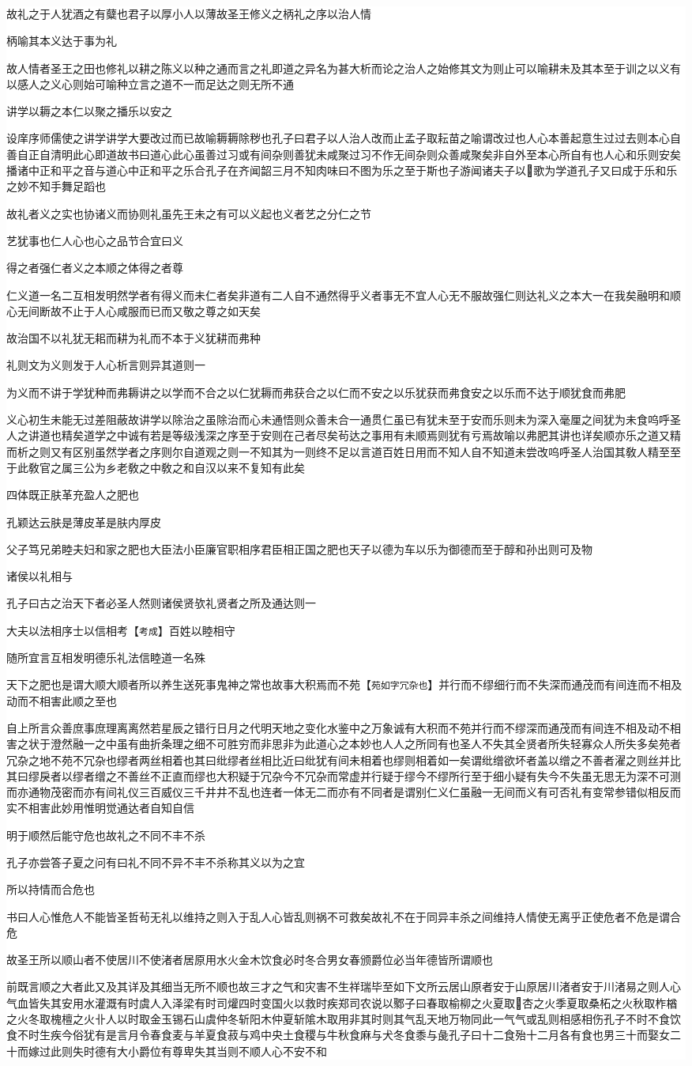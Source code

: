 故礼之于人犹酒之有糵也君子以厚小人以薄故圣王修义之柄礼之序以治人情  

柄喻其本义达于事为礼  

故人情者圣王之田也修礼以耕之陈义以种之通而言之礼即道之异名为甚大析而论之治人之始修其文为则止可以喻耕未及其本至于训之以义有以感人之义心则始可喻种立言之道不一而足达之则无所不通  

讲学以耨之本仁以聚之播乐以安之  

设庠序师儒使之讲学讲学大要改过而已故喻耨耨除秽也孔子曰君子以人治人改而止孟子取耘苗之喻谓改过也人心本善起意生过过去则本心自善自正自清明此心即道故书曰道心此心虽善过习或有间杂则善犹未咸聚过习不作无间杂则众善咸聚矣非自外至本心所自有也人心和乐则安矣播诸中正和平之音与道心中正和平之乐合孔子在齐闻韶三月不知肉味曰不图为乐之至于斯也子游闻诸夫子以歌为学道孔子又曰成于乐和乐之妙不知手舞足蹈也  

故礼者义之实也协诸义而协则礼虽先王未之有可以义起也义者艺之分仁之节  

艺犹事也仁人心也心之品节合宜曰义  

得之者强仁者义之本顺之体得之者尊  

仁义道一名二互相发明然学者有得义而未仁者矣非道有二人自不通然得乎义者事无不宜人心无不服故强仁则达礼义之本大一在我矣融明和顺心无间断故不止于人心咸服而已而又敬之尊之如天矣  

故治国不以礼犹无耜而耕为礼而不本于义犹耕而弗种  

礼则文为义则发于人心析言则异其道则一  

为义而不讲于学犹种而弗耨讲之以学而不合之以仁犹耨而弗获合之以仁而不安之以乐犹获而弗食安之以乐而不达于顺犹食而弗肥  

义心初生未能无过差阻蔽故讲学以除治之虽除治而心未通悟则众善未合一通贯仁虽已有犹未至于安而乐则未为深入毫厘之间犹为未食呜呼圣人之讲道也精矣道学之中诚有若是等级浅深之序至于安则在己者尽矣茍达之事用有未顺焉则犹有亏焉故喻以弗肥其讲也详矣顺亦乐之道又精而析之则又有区别虽然学者之序则尔自道观之则一不知其为一则终不足以言道百姓日用而不知人自不知道未尝改呜呼圣人治国其敎人精至至于此敎官之属三公为乡老敎之中敎之和自汉以来不复知有此矣  

四体既正肤革充盈人之肥也  

孔颖达云肤是薄皮革是肤内厚皮  

父子笃兄弟睦夫妇和家之肥也大臣法小臣廉官职相序君臣相正国之肥也天子以德为车以乐为御德而至于醇和孙出则可及物  

诸侯以礼相与  

孔子曰古之治天下者必圣人然则诸侯贤欤礼贤者之所及通达则一  

大夫以法相序士以信相考【`考成`】百姓以睦相守  

随所宜言互相发明德乐礼法信睦道一名殊  

天下之肥也是谓大顺大顺者所以养生送死事鬼神之常也故事大积焉而不苑【`苑如字冗杂也`】并行而不缪细行而不失深而通茂而有间连而不相及动而不相害此顺之至也  

自上所言众善庶事庶理离离然若星辰之错行日月之代明天地之变化水鉴中之万象诚有大积而不苑并行而不缪深而通茂而有间连不相及动不相害之状于澄然融一之中虽有曲折条理之细不可胜穷而非思非为此道心之本妙也人人之所同有也圣人不失其全贤者所失轻寡众人所失多矣苑者冗杂之地不苑不冗杂也缪者两丝相着也其曰纰缪者丝相比近曰纰犹有间未相着也缪则相着如一矣谓纰缯欲坏者盖以缯之不善者濯之则丝并比其曰缪戾者以缪者缯之不善丝不正直而缪也大积疑于冗杂今不冗杂而常虚并行疑于缪今不缪所行至于细小疑有失今不失虽无思无为深不可测而亦通物茂密而亦有间礼仪三百威仪三千井井不乱也连者一体无二而亦有不同者是谓别仁义仁虽融一无间而义有可否礼有变常参错似相反而实不相害此妙用惟明觉通达者自知自信  

明于顺然后能守危也故礼之不同不丰不杀  

孔子亦尝答子夏之问有曰礼不同不异不丰不杀称其义以为之宜  

所以持情而合危也  

书曰人心惟危人不能皆圣哲茍无礼以维持之则入于乱人心皆乱则祸不可救矣故礼不在于同异丰杀之间维持人情使无离乎正使危者不危是谓合危  

故圣王所以顺山者不使居川不使渚者居原用水火金木饮食必时冬合男女春颁爵位必当年德皆所谓顺也  

前既言顺之大者此又及其详及其细当无所不顺也故三才之气和灾害不生祥瑞毕至如下文所云居山原者安于山原居川渚者安于川渚易之则人心气血皆失其安用水灌溉有时虞人入泽梁有时司爟四时变国火以救时疾郑司农说以鄹子曰春取榆柳之火夏取杏之火季夏取桑柘之火秋取柞楢之火冬取槐檀之火卝人以时取金玉锡石山虞仲冬斩阳木仲夏斩隂木取用非其时则其气乱天地万物同此一气气或乱则相感相伤孔子不时不食饮食不时生疾今俗犹有是言月令春食麦与羊夏食菽与鸡中央土食稷与牛秋食麻与犬冬食黍与彘孔子曰十二食殆十二月各有食也男三十而娶女二十而嫁过此则失时德有大小爵位有尊卑失其当则不顺人心不安不和  
